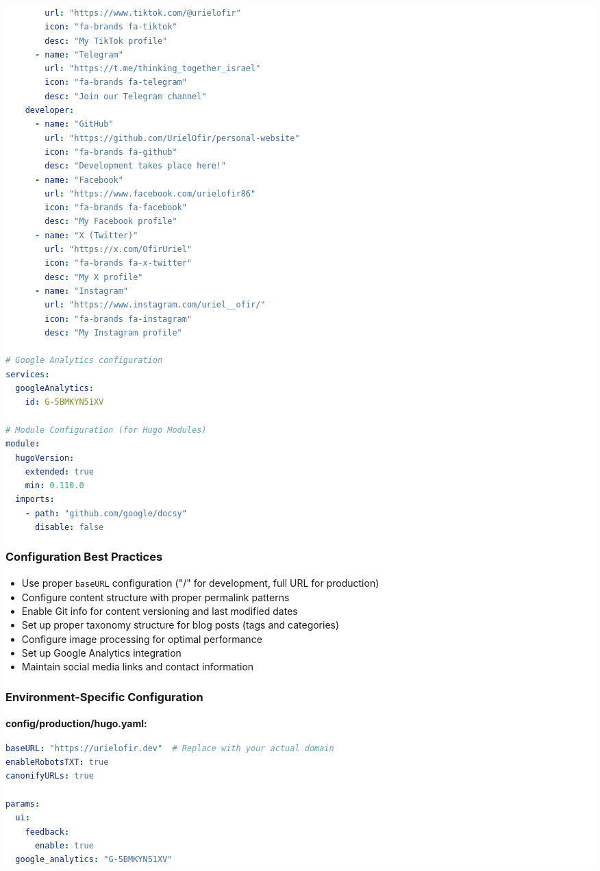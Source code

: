 ```yaml
        url: "https://www.tiktok.com/@urielofir"
        icon: "fa-brands fa-tiktok"
        desc: "My TikTok profile"
      - name: "Telegram"
        url: "https://t.me/thinking_together_israel"
        icon: "fa-brands fa-telegram"
        desc: "Join our Telegram channel"
    developer:
      - name: "GitHub"
        url: "https://github.com/UrielOfir/personal-website"
        icon: "fa-brands fa-github"
        desc: "Development takes place here!"
      - name: "Facebook"
        url: "https://www.facebook.com/urielofir86"
        icon: "fa-brands fa-facebook"
        desc: "My Facebook profile"
      - name: "X (Twitter)"
        url: "https://x.com/OfirUriel"
        icon: "fa-brands fa-x-twitter"
        desc: "My X profile"
      - name: "Instagram"
        url: "https://www.instagram.com/uriel__ofir/"
        icon: "fa-brands fa-instagram"
        desc: "My Instagram profile"

# Google Analytics configuration
services:
  googleAnalytics:
    id: G-5BMKYN51XV

# Module Configuration (for Hugo Modules)
module:
  hugoVersion:
    extended: true
    min: 0.110.0
  imports:
    - path: "github.com/google/docsy"
      disable: false
```

### Configuration Best Practices
- Use proper `baseURL` configuration ("/" for development, full URL for production)
- Configure content structure with proper permalink patterns
- Enable Git info for content versioning and last modified dates
- Set up proper taxonomy structure for blog posts (tags and categories)
- Configure image processing for optimal performance
- Set up Google Analytics integration
- Maintain social media links and contact information

### Environment-Specific Configuration
**config/production/hugo.yaml:**
```yaml
baseURL: "https://urielofir.dev"  # Replace with your actual domain
enableRobotsTXT: true
canonifyURLs: true

params:
  ui:
    feedback:
      enable: true
  google_analytics: "G-5BMKYN51XV"
```
